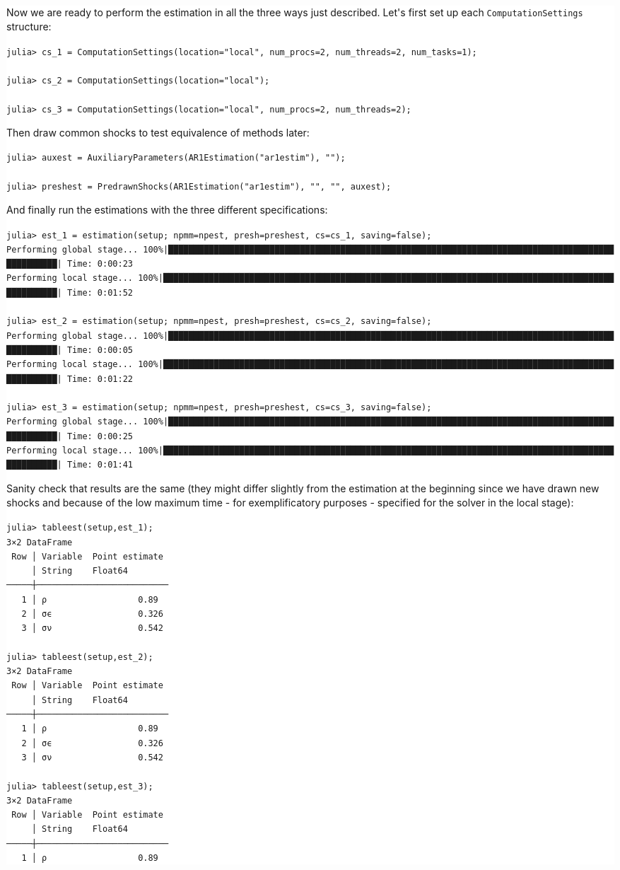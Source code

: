 Now we are ready to perform the estimation in all the three ways just described. Let's first set up each `ComputationSettings` structure:

```julia-repl
julia> cs_1 = ComputationSettings(location="local", num_procs=2, num_threads=2, num_tasks=1);

julia> cs_2 = ComputationSettings(location="local");

julia> cs_3 = ComputationSettings(location="local", num_procs=2, num_threads=2);
```
Then draw common shocks to test equivalence of methods later:

```julia-repl
julia> auxest = AuxiliaryParameters(AR1Estimation("ar1estim"), "");

julia> preshest = PredrawnShocks(AR1Estimation("ar1estim"), "", "", auxest);
```
And finally run the estimations with the three different specifications:

```julia-repl
julia> est_1 = estimation(setup; npmm=npest, presh=preshest, cs=cs_1, saving=false);
Performing global stage... 100%|██████████████████████████████████████████████████████████████████████████████████████████████████| Time: 0:00:23
Performing local stage... 100%|███████████████████████████████████████████████████████████████████████████████████████████████████| Time: 0:01:52

julia> est_2 = estimation(setup; npmm=npest, presh=preshest, cs=cs_2, saving=false);
Performing global stage... 100%|██████████████████████████████████████████████████████████████████████████████████████████████████| Time: 0:00:05
Performing local stage... 100%|███████████████████████████████████████████████████████████████████████████████████████████████████| Time: 0:01:22

julia> est_3 = estimation(setup; npmm=npest, presh=preshest, cs=cs_3, saving=false);
Performing global stage... 100%|██████████████████████████████████████████████████████████████████████████████████████████████████| Time: 0:00:25
Performing local stage... 100%|███████████████████████████████████████████████████████████████████████████████████████████████████| Time: 0:01:41
```
Sanity check that results are the same (they might differ slightly from the estimation at the beginning since we have drawn new shocks and because of the low maximum time - for exemplificatory purposes - specified for the solver in the local stage):
```julia-repl
julia> tableest(setup,est_1);
3×2 DataFrame
 Row │ Variable  Point estimate 
     │ String    Float64        
─────┼──────────────────────────
   1 │ ρ                  0.89
   2 │ σϵ                 0.326
   3 │ σν                 0.542

julia> tableest(setup,est_2);
3×2 DataFrame
 Row │ Variable  Point estimate 
     │ String    Float64        
─────┼──────────────────────────
   1 │ ρ                  0.89
   2 │ σϵ                 0.326
   3 │ σν                 0.542

julia> tableest(setup,est_3);
3×2 DataFrame
 Row │ Variable  Point estimate 
     │ String    Float64        
─────┼──────────────────────────
   1 │ ρ                  0.89
```